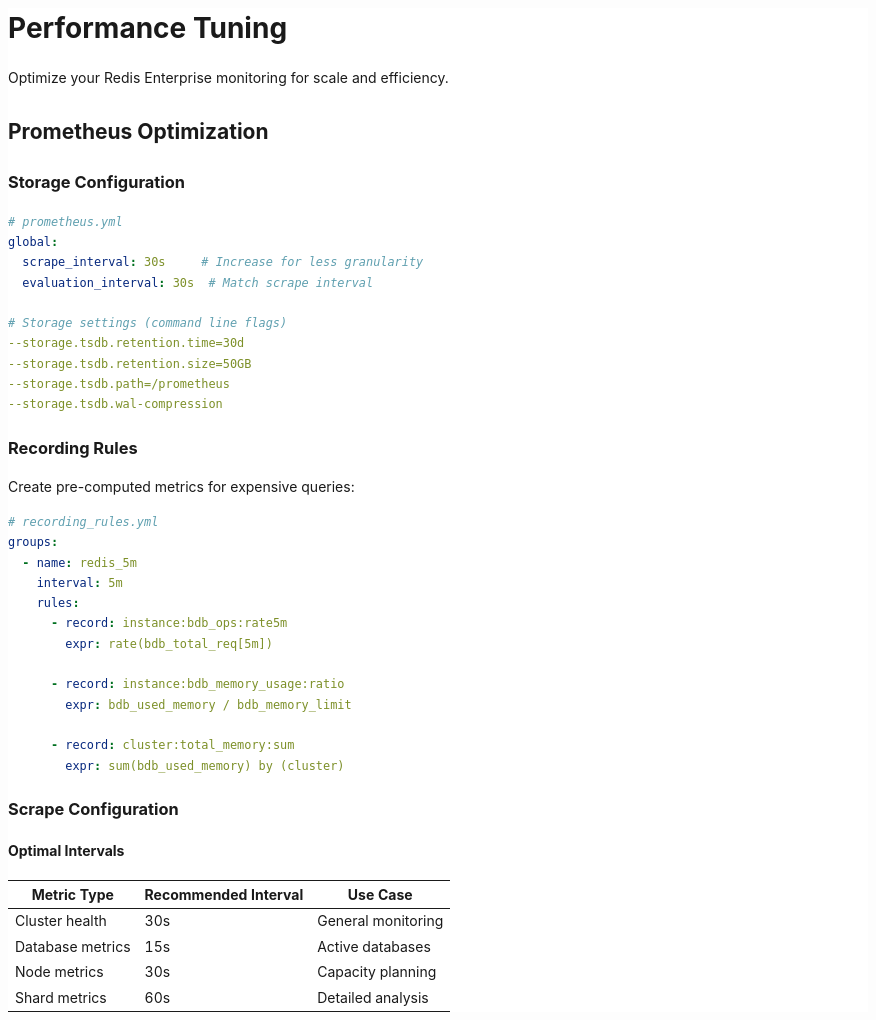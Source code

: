 # Performance Tuning

Optimize your Redis Enterprise monitoring for scale and efficiency.

## Prometheus Optimization

### Storage Configuration

```yaml
# prometheus.yml
global:
  scrape_interval: 30s     # Increase for less granularity
  evaluation_interval: 30s  # Match scrape interval

# Storage settings (command line flags)
--storage.tsdb.retention.time=30d
--storage.tsdb.retention.size=50GB
--storage.tsdb.path=/prometheus
--storage.tsdb.wal-compression
```

### Recording Rules

Create pre-computed metrics for expensive queries:

```yaml
# recording_rules.yml
groups:
  - name: redis_5m
    interval: 5m
    rules:
      - record: instance:bdb_ops:rate5m
        expr: rate(bdb_total_req[5m])
      
      - record: instance:bdb_memory_usage:ratio
        expr: bdb_used_memory / bdb_memory_limit
      
      - record: cluster:total_memory:sum
        expr: sum(bdb_used_memory) by (cluster)
```

### Scrape Configuration

#### Optimal Intervals

| Metric Type | Recommended Interval | Use Case |
|------------|---------------------|----------|
| Cluster health | 30s | General monitoring |
| Database metrics | 15s | Active databases |
| Node metrics | 30s | Capacity planning |
| Shard metrics | 60s | Detailed analysis |
